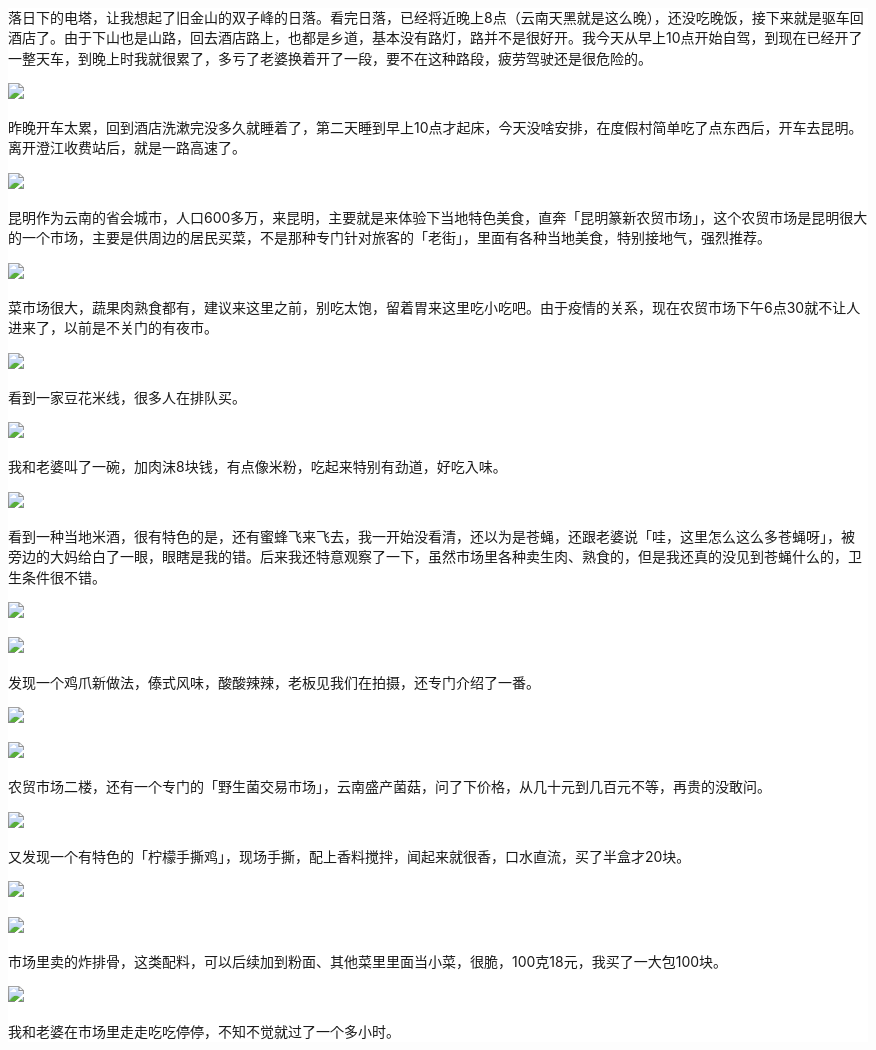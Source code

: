 落日下的电塔，让我想起了旧金山的双子峰的日落。看完日落，已经将近晚上8点（云南天黑就是这么晚），还没吃晚饭，接下来就是驱车回酒店了。由于下山也是山路，回去酒店路上，也都是乡道，基本没有路灯，路并不是很好开。我今天从早上10点开始自驾，到现在已经开了一整天车，到晚上时我就很累了，多亏了老婆换着开了一段，要不在这种路段，疲劳驾驶还是很危险的。

![](https://static.is26.com/blog/2020/06/yunnan/y-55.JPG)

昨晚开车太累，回到酒店洗漱完没多久就睡着了，第二天睡到早上10点才起床，今天没啥安排，在度假村简单吃了点东西后，开车去昆明。离开澄江收费站后，就是一路高速了。

![](https://static.is26.com/blog/2020/06/yunnan/y-68.JPG)

昆明作为云南的省会城市，人口600多万，来昆明，主要就是来体验下当地特色美食，直奔「昆明篆新农贸市场」，这个农贸市场是昆明很大的一个市场，主要是供周边的居民买菜，不是那种专门针对旅客的「老街」，里面有各种当地美食，特别接地气，强烈推荐。

![](https://static.is26.com/blog/2020/06/yunnan/y-62.JPG)

菜市场很大，蔬果肉熟食都有，建议来这里之前，别吃太饱，留着胃来这里吃小吃吧。由于疫情的关系，现在农贸市场下午6点30就不让人进来了，以前是不关门的有夜市。

![](https://static.is26.com/blog/2020/06/yunnan/y-57.JPG)

看到一家豆花米线，很多人在排队买。

![](https://static.is26.com/blog/2020/06/yunnan/y-56.JPG)

我和老婆叫了一碗，加肉沫8块钱，有点像米粉，吃起来特别有劲道，好吃入味。

![](https://static.is26.com/blog/2020/06/yunnan/y-59.JPG)

看到一种当地米酒，很有特色的是，还有蜜蜂飞来飞去，我一开始没看清，还以为是苍蝇，还跟老婆说「哇，这里怎么这么多苍蝇呀」，被旁边的大妈给白了一眼，眼瞎是我的错。后来我还特意观察了一下，虽然市场里各种卖生肉、熟食的，但是我还真的没见到苍蝇什么的，卫生条件很不错。

![](https://static.is26.com/blog/2020/06/yunnan/y-61.JPG)

![](https://static.is26.com/blog/2020/06/yunnan/y-60.JPG)

发现一个鸡爪新做法，傣式风味，酸酸辣辣，老板见我们在拍摄，还专门介绍了一番。

![](https://static.is26.com/blog/2020/06/yunnan/y-65.JPG)

![](https://static.is26.com/blog/2020/06/yunnan/y-66.JPG)

农贸市场二楼，还有一个专门的「野生菌交易市场」，云南盛产菌菇，问了下价格，从几十元到几百元不等，再贵的没敢问。

![](https://static.is26.com/blog/2020/06/yunnan/y-70.JPG)

又发现一个有特色的「柠檬手撕鸡」，现场手撕，配上香料搅拌，闻起来就很香，口水直流，买了半盒才20块。

![](https://static.is26.com/blog/2020/06/yunnan/y-69.JPG)

![](https://static.is26.com/blog/2020/06/yunnan/y-74.JPG)

市场里卖的炸排骨，这类配料，可以后续加到粉面、其他菜里里面当小菜，很脆，100克18元，我买了一大包100块。

![](https://static.is26.com/blog/2020/06/yunnan/y-73.JPG)

我和老婆在市场里走走吃吃停停，不知不觉就过了一个多小时。
